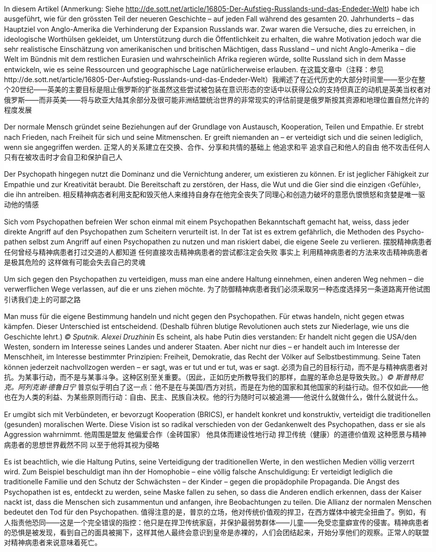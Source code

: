 In diesem Artikel (Anmerkung: Siehe http://de.sott.net/article/16805-Der-Aufstieg-Russlands-und-das-Endeder-Welt) habe ich ausgeführt, wie für den grössten Teil der neueren Geschichte – auf jeden Fall während des gesamten 20. Jahrhunderts – das Hauptziel von Anglo-Amerika die Verhinderung der Expansion Russlands war. Zwar waren die Versuche, dies zu erreichen, in ideologische Worthülsen gekleidet, um Unterstützung durch die Öffentlichkeit zu erhalten, die wahre Motivation jedoch war die sehr realistische Einschätzung von amerikanischen und britischen Mächtigen, dass Russland – und nicht Anglo-Amerika – die Welt im Bündnis mit dem restlichen Eurasien und wahrscheinlich Afrika regieren würde, sollte Russland sich in dem Masse entwickeln, wie es seine Ressourcen und geographische Lage natürlicherweise erlauben.
在这篇文章中（注释：参见http://de.sott.net/article/16805-Der-Aufstieg-Russlands-und-das-Endeder-Welt）我阐述了在近代历史的大部分时间里——至少在整个20世纪——英美的主要目标是阻止俄罗斯的扩张虽然这些尝试被包装在意识形态的空话中以获得公众的支持但真正的动机是英美当权者对俄罗斯——而非英美——将与欧亚大陆其余部分及很可能非洲结盟统治世界的非常现实的评估前提是俄罗斯按其资源和地理位置自然允许的程度发展

Der normale Mensch gründet seine Beziehungen auf der Grundlage von Austausch, Kooperation, Teilen und Empathie. Er strebt nach Frieden, nach Freiheit für sich und seine Mitmenschen. Er greift niemanden an – er verteidigt sich und die seinen lediglich, wenn sie angegriffen werden.
正常人的关系建立在交换、合作、分享和共情的基础上 他追求和平 追求自己和他人的自由 他不攻击任何人 只有在被攻击时才会自卫和保护自己人

Der Psychopath hingegen nutzt die Dominanz und die Vernichtung anderer, um existieren zu können. Er ist jeglicher Fähigkeit zur Empathie und zur Kreativität beraubt. Die Bereitschaft zu zerstören, der Hass, die Wut und die Gier sind die einzigen ‹Gefühle›, die ihn antreiben.
相反精神病态者利用支配和毁灭他人来维持自身存在他完全丧失了同理心和创造力破坏的意愿仇恨愤怒和贪婪是唯一驱动他的情感

Sich vom Psychopathen befreien Wer schon einmal mit einem Psychopathen Bekanntschaft gemacht hat, weiss, dass jeder direkte Angriff auf den Psychopathen zum Scheitern verurteilt ist. In der Tat ist es extrem gefährlich, die Methoden des Psycho- pathen selbst zum Angriff auf einen Psychopathen zu nutzen und man riskiert dabei, die eigene Seele zu verlieren.
摆脱精神病患者 任何曾经与精神病患者打过交道的人都知道 任何直接攻击精神病患者的尝试都注定会失败 事实上 利用精神病患者的方法来攻击精神病患者是极其危险的 这样做有可能会失去自己的灵魂

Um sich gegen den Psychopathen zu verteidigen, muss man eine andere Haltung einnehmen, einen anderen Weg nehmen – die verwerflichen Wege verlassen, auf die er uns ziehen möchte.
为了防御精神病患者我们必须采取另一种态度选择另一条道路离开他试图引诱我们走上的可鄙之路

Man muss für die eigene Bestimmung handeln und nicht gegen den Psychopathen. Für etwas handeln, nicht gegen etwas kämpfen. Dieser Unterschied ist entscheidend. (Deshalb führen blutige Revolutionen auch stets zur Niederlage, wie uns die Geschichte lehrt.) _© Sputnik. Alexei Druzhinin_ Es scheint, als habe Putin dies verstanden: Er handelt nicht gegen die USA/den Westen, sondern im Interesse seines Landes und anderer Staaten. Aber nicht nur dies – er handelt auch im Interesse der Menschheit, im Interesse bestimmter Prinzipien: Freiheit, Demokratie, das Recht der Völker auf Selbstbestimmung. Seine Taten können jederzeit nachvollzogen werden – er sagt, was er tut und er tut, was er sagt.
必须为自己的目标行动，而不是与精神病患者对抗。为某事行动，而不是与某事斗争。这种区别至关重要。（因此，正如历史所教导我们的那样，血腥的革命总是导致失败。）_© 斯普特尼克。阿列克谢·德鲁日宁_ 普京似乎明白了这一点：他不是在与美国/西方对抗，而是在为他的国家和其他国家的利益行动。但不仅如此——他也在为人类的利益、为某些原则而行动：自由、民主、民族自决权。他的行为随时可以被追溯——他说什么就做什么，做什么就说什么。

Er umgibt sich mit Verbündeten, er bevorzugt Kooperation (BRICS), er handelt konkret und konstruktiv, verteidigt die traditionellen (gesunden) moralischen Werte. Diese Vision ist so radikal verschieden von der Gedankenwelt des Psychopathen, dass er sie als Aggression wahrnimmt.
他周围是盟友 他偏爱合作（金砖国家） 他具体而建设性地行动 捍卫传统（健康）的道德价值观 这种愿景与精神病患者的思想世界截然不同 以至于他将其视为侵略

Es ist beachtlich, wie die Haltung Putins, seine Verteidigung der traditionellen Werte, in den westlichen Medien völlig verzerrt wird. Zum Beispiel beschuldigt man ihn der Homophobie – eine völlig falsche Anschuldigung: Er verteidigt lediglich die traditionelle Familie und den Schutz der Schwächsten – der Kinder – gegen die propädophile Propaganda. Die Angst des Psychopathen ist es, entdeckt zu werden, seine Maske fallen zu sehen, so dass die Anderen endlich erkennen, dass der Kaiser nackt ist, dass die Menschen sich zusammentun und anfangen, ihre Beobachtungen zu teilen. Die Allianz der normalen Menschen bedeutet den Tod für den Psychopathen.
值得注意的是，普京的立场，他对传统价值观的捍卫，在西方媒体中被完全扭曲了。例如，有人指责他恐同——这是一个完全错误的指控：他只是在捍卫传统家庭，并保护最弱势群体——儿童——免受恋童癖宣传的侵害。精神病患者的恐惧是被发现，看到自己的面具被揭下，这样其他人最终会意识到皇帝是赤裸的，人们会团结起来，开始分享他们的观察。正常人的联盟对精神病患者来说意味着死亡。
